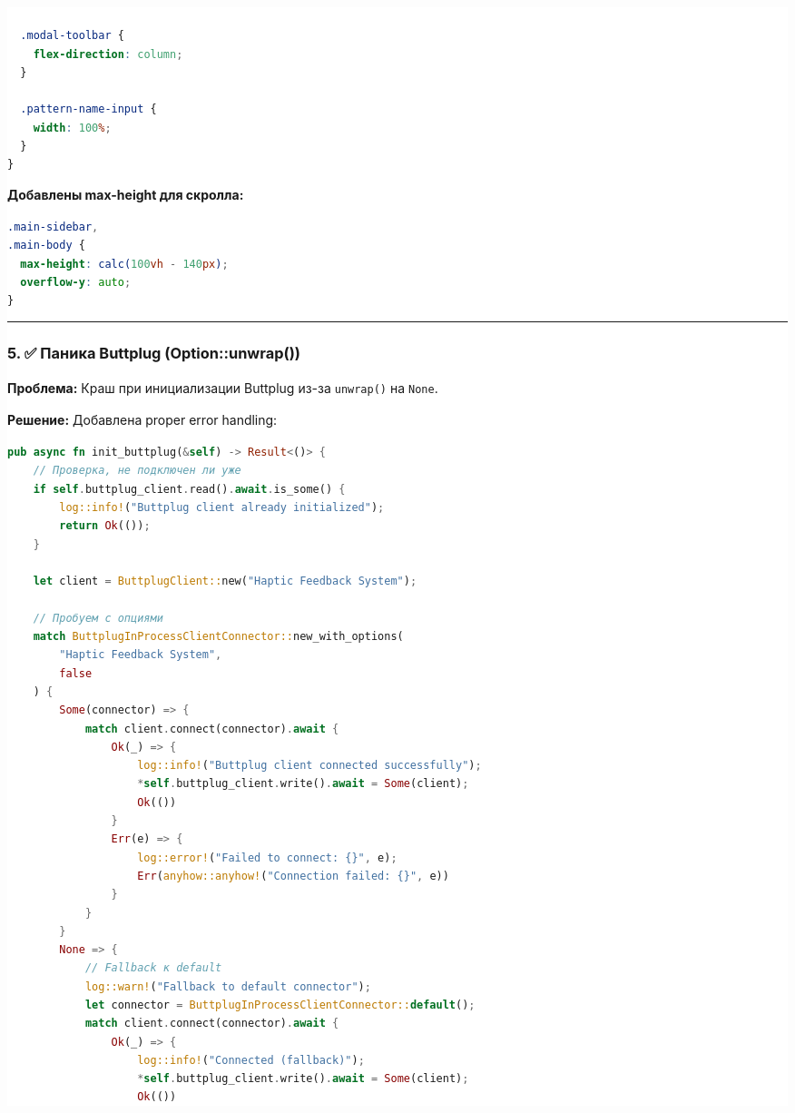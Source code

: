 ```css
  
  .modal-toolbar {
    flex-direction: column;
  }
  
  .pattern-name-input {
    width: 100%;
  }
}
```

**Добавлены max-height для скролла:**
```css
.main-sidebar,
.main-body {
  max-height: calc(100vh - 140px);
  overflow-y: auto;
}
```

---

### 5. ✅ **Паника Buttplug (Option::unwrap())**

**Проблема:** Краш при инициализации Buttplug из-за `unwrap()` на `None`.

**Решение:** Добавлена proper error handling:

```rust
pub async fn init_buttplug(&self) -> Result<()> {
    // Проверка, не подключен ли уже
    if self.buttplug_client.read().await.is_some() {
        log::info!("Buttplug client already initialized");
        return Ok(());
    }
    
    let client = ButtplugClient::new("Haptic Feedback System");
    
    // Пробуем с опциями
    match ButtplugInProcessClientConnector::new_with_options(
        "Haptic Feedback System", 
        false
    ) {
        Some(connector) => {
            match client.connect(connector).await {
                Ok(_) => {
                    log::info!("Buttplug client connected successfully");
                    *self.buttplug_client.write().await = Some(client);
                    Ok(())
                }
                Err(e) => {
                    log::error!("Failed to connect: {}", e);
                    Err(anyhow::anyhow!("Connection failed: {}", e))
                }
            }
        }
        None => {
            // Fallback к default
            log::warn!("Fallback to default connector");
            let connector = ButtplugInProcessClientConnector::default();
            match client.connect(connector).await {
                Ok(_) => {
                    log::info!("Connected (fallback)");
                    *self.buttplug_client.write().await = Some(client);
                    Ok(())
```